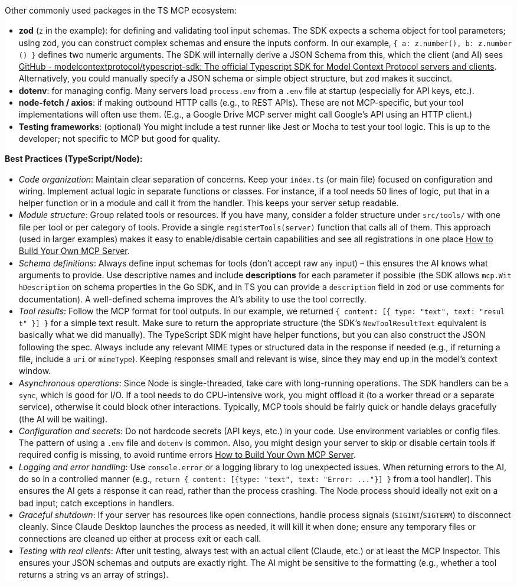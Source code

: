 Other commonly used packages in the TS MCP ecosystem:

- **zod** (`z` in the example): for defining and validating tool input schemas. The SDK expects a schema object for tool parameters; using zod, you can construct complex schemas and ensure the inputs conform. In our example, `{ a: z.number(), b: z.number() }` defines two numeric arguments. The SDK will internally derive a JSON Schema from this, which the client (and AI) sees [GitHub - modelcontextprotocol/typescript-sdk: The official Typescript SDK for Model Context Protocol servers and clients](https://github.com/modelcontextprotocol/typescript-sdk#:~:text=%2F%2F%20Add%20an%20addition%20tool,). Alternatively, you could manually specify a JSON schema or simple object structure, but zod makes it succinct.
- **dotenv**: for managing config. Many servers load `process.env` from a `.env` file at startup (especially for API keys, etc.).
- **node-fetch / axios**: if making outbound HTTP calls (e.g., to REST APIs). These are not MCP-specific, but your tool implementations will often use them. (E.g., a Google Drive MCP server might call Google’s API using an HTTP client.)
- **Testing frameworks**: (optional) You might include a test runner like Jest or Mocha to test your tool logic. This is up to the developer; not specific to MCP but good for quality.

**Best Practices (TypeScript/Node):**

- *Code organization*: Maintain clear separation of concerns. Keep your `index.ts` (or main file) focused on configuration and wiring. Implement actual logic in separate functions or classes. For instance, if a tool needs 50 lines of logic, put that in a helper function or in a module and call it from the handler. This keeps your server setup readable.
- *Module structure*: Group related tools or resources. If you have many, consider a folder structure under `src/tools/` with one file per tool or per category of tools. Provide a single `registerTools(server)` function that calls all of them. This approach (used in larger examples) makes it easy to enable/disable certain capabilities and see all registrations in one place [How to Build Your Own MCP Server](https://www.builder.io/blog/mcp-server#:~:text=,functions%20are%20called%3A%20These).
- *Schema definitions*: Always define input schemas for tools (don’t accept raw `any` input) – this ensures the AI knows what arguments to provide. Use descriptive names and include **descriptions** for each parameter if possible (the SDK allows `mcp.WithDescription` on schema properties in the Go SDK, and in TS you can provide a `description` field in zod or use comments for documentation). A well-defined schema improves the AI’s ability to use the tool correctly.
- *Tool results*: Follow the MCP format for tool outputs. In our example, we returned `{ content: [{ type: "text", text: "result" }] }` for a simple text result. Make sure to return the appropriate structure (the SDK’s `NewToolResultText` equivalent is basically what we did manually). The TypeScript SDK might have helper functions, but you can also construct the JSON following the spec. Always include any relevant MIME types or structured data in the response if needed (e.g., if returning a file, include a `uri` or `mimeType`). Keeping responses small and relevant is wise, since they may end up in the model’s context window.
- *Asynchronous operations*: Since Node is single-threaded, take care with long-running operations. The SDK handlers can be `async`, which is good for I/O. If a tool needs to do CPU-intensive work, you might offload it (to a worker thread or a separate service), otherwise it could block other interactions. Typically, MCP tools should be fairly quick or handle delays gracefully (the AI will be waiting).
- *Configuration and secrets*: Do not hardcode secrets (API keys, etc.) in your code. Use environment variables or config files. The pattern of using a `.env` file and `dotenv` is common. Also, you might design your server to skip or disable certain tools if required config is missing, to avoid runtime errors [How to Build Your Own MCP Server](https://www.builder.io/blog/mcp-server#:~:text=Inside%20this%20file%2C%20you%27ll%20see,a%20few%20key%20things%20happening).
- *Logging and error handling*: Use `console.error` or a logging library to log unexpected issues. When returning errors to the AI, do so in a controlled manner (e.g., `return { content: [{type: "text", text: "Error: ..."}] }` from a tool handler). This ensures the AI gets a response it can read, rather than the process crashing. The Node process should ideally not exit on a bad input; catch exceptions in handlers.
- *Graceful shutdown*: If your server has resources like open connections, handle process signals (`SIGINT`/`SIGTERM`) to disconnect cleanly. Since Claude Desktop launches the process as needed, it will kill it when done; ensure any temporary files or connections are cleaned up either at process exit or each call.
- *Testing with real clients*: After unit testing, always test with an actual client (Claude, etc.) or at least the MCP Inspector. This ensures your JSON schemas and outputs are exactly right. The AI might be sensitive to the formatting (e.g., whether a tool returns a string vs an array of strings).